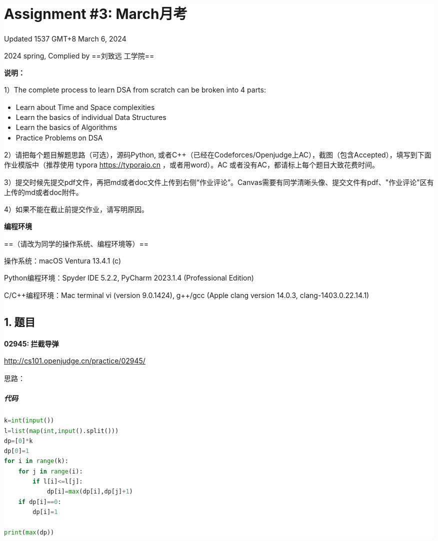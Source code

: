 # Assignment #3: March月考

Updated 1537 GMT+8 March 6, 2024

2024 spring, Complied by ==刘致远 工学院==



**说明：**

1）The complete process to learn DSA from scratch can be broken into 4 parts:
- Learn about Time and Space complexities
- Learn the basics of individual Data Structures
- Learn the basics of Algorithms
- Practice Problems on DSA

2）请把每个题目解题思路（可选），源码Python, 或者C++（已经在Codeforces/Openjudge上AC），截图（包含Accepted），填写到下面作业模版中（推荐使用 typora https://typoraio.cn ，或者用word）。AC 或者没有AC，都请标上每个题目大致花费时间。

3）提交时候先提交pdf文件，再把md或者doc文件上传到右侧“作业评论”。Canvas需要有同学清晰头像、提交文件有pdf、"作业评论"区有上传的md或者doc附件。

4）如果不能在截止前提交作业，请写明原因。



**编程环境**

==（请改为同学的操作系统、编程环境等）==

操作系统：macOS Ventura 13.4.1 (c)

Python编程环境：Spyder IDE 5.2.2, PyCharm 2023.1.4 (Professional Edition)

C/C++编程环境：Mac terminal vi (version 9.0.1424), g++/gcc (Apple clang version 14.0.3, clang-1403.0.22.14.1)



## 1. 题目

**02945: 拦截导弹**

http://cs101.openjudge.cn/practice/02945/



思路：



##### 代码

```python
k=int(input())
l=list(map(int,input().split()))
dp=[0]*k
dp[0]=1
for i in range(k):
    for j in range(i):
        if l[i]<=l[j]:
            dp[i]=max(dp[i],dp[j]+1)
    if dp[i]==0:
        dp[i]=1

print(max(dp))

```
